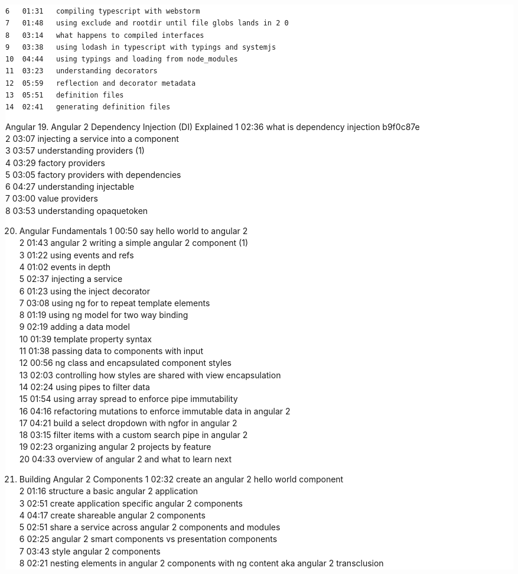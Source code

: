	6	01:31	compiling typescript with webstorm                                                                                     
	7	01:48	using exclude and rootdir until file globs lands in 2 0                                                     
	8	03:14	what happens to compiled interfaces                                                                         
	9	03:38	using lodash in typescript with typings and systemjs                                                                   
	10	04:44	using typings and loading from node_modules                                                                
	11	03:23	understanding decorators                                                                                   
	12	05:59	reflection and decorator metadata                                                                          
	13	05:51	definition files                                                                                           
	14	02:41	generating definition files                                                                                

Angular
19. Angular 2 Dependency Injection (DI) Explained
	1	02:36	what is dependency injection b9f0c87e                                          
	2	03:07	injecting a service into a component                                   
	3	03:57	understanding providers (1)                                                         
	4	03:29	factory providers                                                                         
	5	03:05	factory providers with dependencies                                     
	6	04:27	understanding injectable                                                          
	7	03:00	value providers                                                                             
	8	03:53	understanding opaquetoken    

20. Angular Fundamentals
	1	00:50	say hello world to angular 2                                                                                                                 
	2	01:43	angular 2 writing a simple angular 2 component (1)                                                                                                     
	3	01:22	using events and refs                                                                                                                        
	4	01:02	events in depth                                                                                                                              
	5	02:37	injecting a service                                                                                                                          
	6	01:23	using the inject decorator                                                                                                                   
	7	03:08	using ng for to repeat template elements                                                                                                     
	8	01:19	using ng model for two way binding                                                                                                           
	9	02:19	adding a data model                                                                                                                          
	10	01:39	template property syntax                                                                                                                    
	11	01:38	passing data to components with input                                                                                                       
	12	00:56	ng class and encapsulated component styles                                                                                                  
	13	02:03	controlling how styles are shared with view encapsulation                                                                                   
	14	02:24	using pipes to filter data                                                                                                                  
	15	01:54	using array spread to enforce pipe immutability                                                                                             
	16	04:16	refactoring mutations to enforce immutable data in angular 2                                                                                
	17	04:21	build a select dropdown with ngfor in angular 2                                                                                             
	18	03:15	filter items with a custom search pipe in angular 2                                                                                         
	19	02:23	organizing angular 2 projects by feature                                                                                                    
	20	04:33	overview of angular 2 and what to learn next                                                                                                

21. Building Angular 2 Components
	1	02:32	create an angular 2 hello world component                                                                                   
	2	01:16	structure a basic angular 2 application                                                                                     
	3	02:51	create application specific angular 2 components                                                                            
	4	04:17	create shareable angular 2 components                                                                                       
	5	02:51	share a service across angular 2 components and modules                                                                     
	6	02:25	angular 2 smart components vs presentation components                                                                       
	7	03:43	style angular 2 components                                                                                                  
	8	02:21	nesting elements in angular 2 components with ng content aka angular 2 transclusion                                         